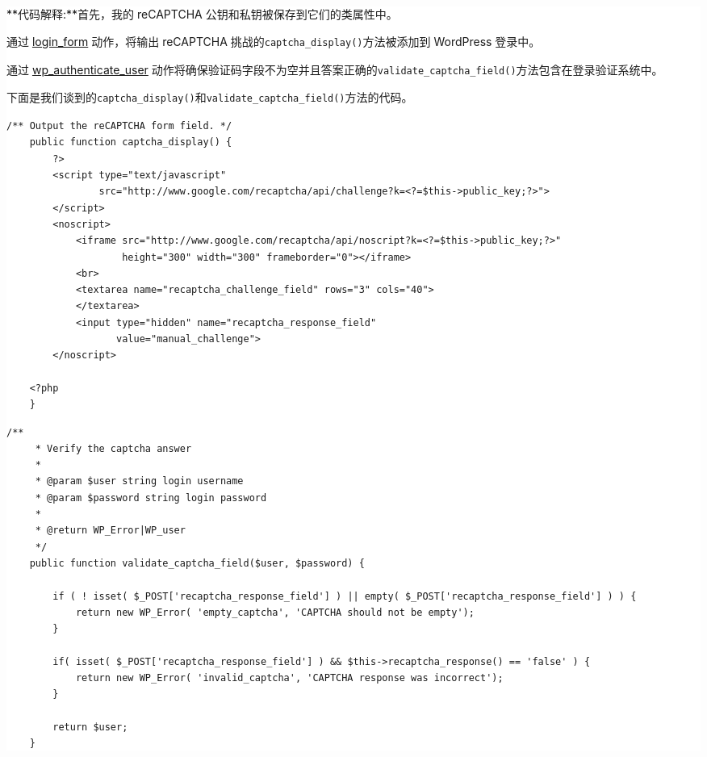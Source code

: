 **代码解释:**首先，我的 reCAPTCHA 公钥和私钥被保存到它们的类属性中。

通过 [login_form](https://codex.wordpress.org/Plugin_API/Action_Reference/login_form) 动作，将输出 reCAPTCHA 挑战的`captcha_display()`方法被添加到 WordPress 登录中。

通过 [wp_authenticate_user](https://codex.wordpress.org/Plugin_API/Filter_Reference/wp_authenticate_user) 动作将确保验证码字段不为空并且答案正确的`validate_captcha_field()`方法包含在登录验证系统中。

下面是我们谈到的`captcha_display()`和`validate_captcha_field()`方法的代码。

```
/** Output the reCAPTCHA form field. */
    public function captcha_display() {
        ?>
        <script type="text/javascript"
                src="http://www.google.com/recaptcha/api/challenge?k=<?=$this->public_key;?>">
        </script>
        <noscript>
            <iframe src="http://www.google.com/recaptcha/api/noscript?k=<?=$this->public_key;?>"
                    height="300" width="300" frameborder="0"></iframe>
            <br>
            <textarea name="recaptcha_challenge_field" rows="3" cols="40">
            </textarea>
            <input type="hidden" name="recaptcha_response_field"
                   value="manual_challenge">
        </noscript>

    <?php
    }
```

```
/**
     * Verify the captcha answer
     *
     * @param $user string login username
     * @param $password string login password
     *
     * @return WP_Error|WP_user
     */
    public function validate_captcha_field($user, $password) {

        if ( ! isset( $_POST['recaptcha_response_field'] ) || empty( $_POST['recaptcha_response_field'] ) ) {
            return new WP_Error( 'empty_captcha', 'CAPTCHA should not be empty');
        }

        if( isset( $_POST['recaptcha_response_field'] ) && $this->recaptcha_response() == 'false' ) {
            return new WP_Error( 'invalid_captcha', 'CAPTCHA response was incorrect');
        }

        return $user;
    }
```
